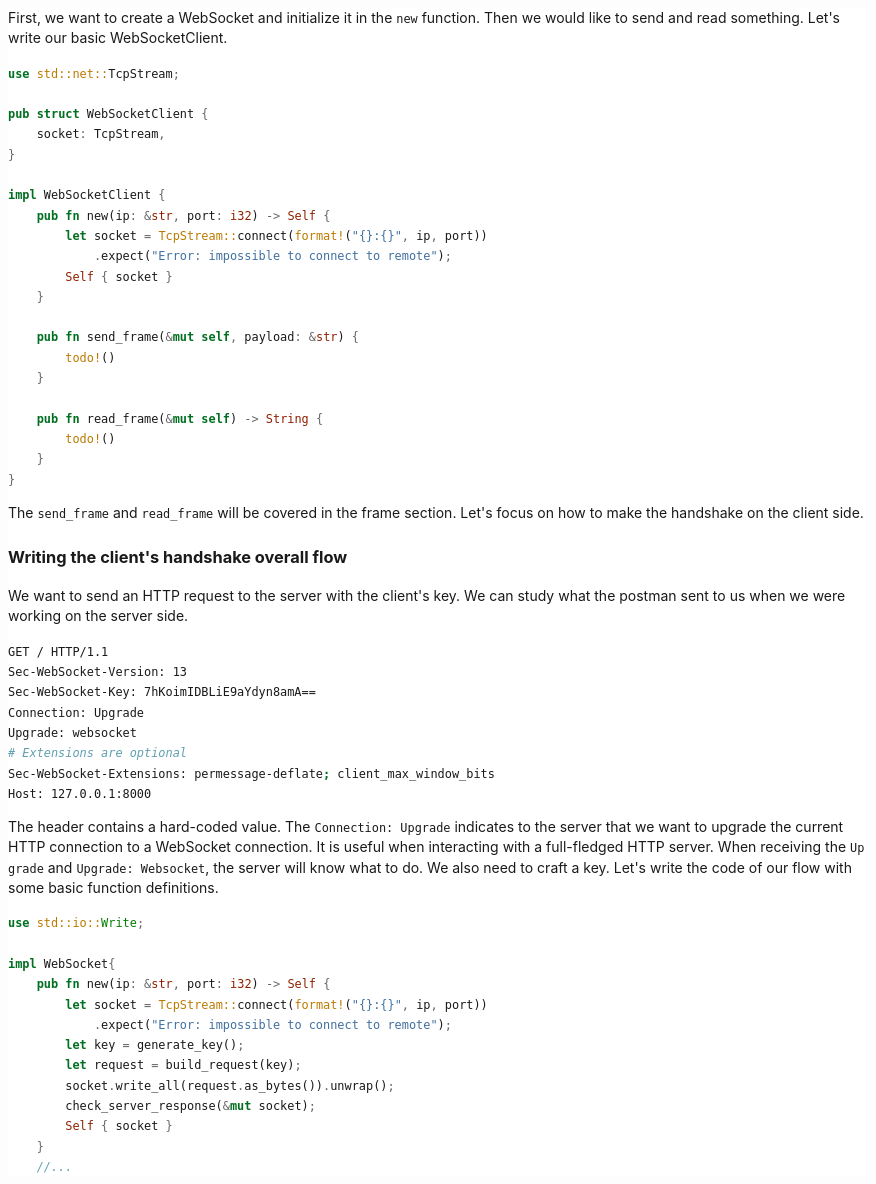 First, we want to create a WebSocket and initialize it in the `new` function. Then we would like to send and read something. Let's write our basic WebSocketClient.


```rust
use std::net::TcpStream;

pub struct WebSocketClient {
    socket: TcpStream,
}

impl WebSocketClient {
    pub fn new(ip: &str, port: i32) -> Self {
        let socket = TcpStream::connect(format!("{}:{}", ip, port))
            .expect("Error: impossible to connect to remote");
        Self { socket }
    }

    pub fn send_frame(&mut self, payload: &str) {
        todo!()
    }

    pub fn read_frame(&mut self) -> String {
        todo!()
    }
}
```

The `send_frame` and `read_frame` will be covered in the frame section. Let's focus on how to make the handshake on the client side.

### Writing the client's handshake overall flow 
We want to send an HTTP request to the server with the client's key. We can study what the postman sent to us when we were working on the server side.


```bash
GET / HTTP/1.1
Sec-WebSocket-Version: 13
Sec-WebSocket-Key: 7hKoimIDBLiE9aYdyn8amA==
Connection: Upgrade
Upgrade: websocket
# Extensions are optional
Sec-WebSocket-Extensions: permessage-deflate; client_max_window_bits
Host: 127.0.0.1:8000
```

The header contains a hard-coded value. The `Connection: Upgrade` indicates to the server that we want to upgrade the current HTTP connection to a WebSocket connection. It is useful when interacting with a full-fledged HTTP server. When receiving the `Upgrade` and `Upgrade: Websocket`, the server will know what to do. We also need to craft a key. Let's write the code of our flow with some basic function definitions.

```rust
use std::io::Write;

impl WebSocket{
    pub fn new(ip: &str, port: i32) -> Self {
        let socket = TcpStream::connect(format!("{}:{}", ip, port))
            .expect("Error: impossible to connect to remote");
        let key = generate_key();
        let request = build_request(key);
        socket.write_all(request.as_bytes()).unwrap();
        check_server_response(&mut socket);
        Self { socket }
    }
    //...
```